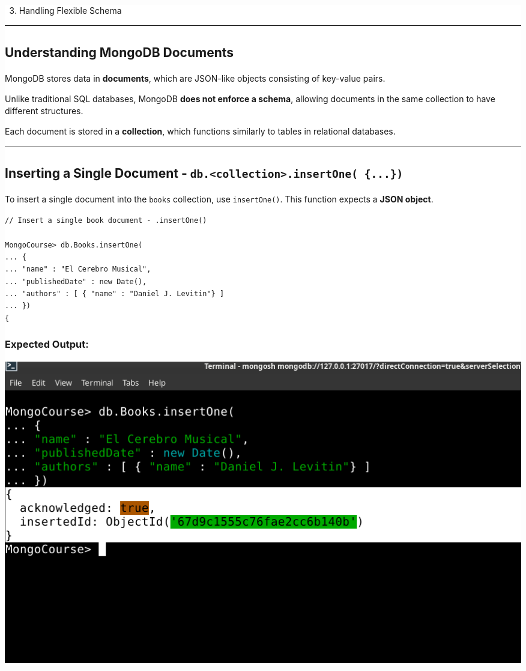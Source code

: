 3. Handling Flexible Schema

---

## **Understanding MongoDB Documents**

MongoDB stores data in **documents**, which are JSON-like objects consisting of key-value pairs.   

Unlike traditional SQL databases, MongoDB **does not enforce a schema**, allowing documents in the same collection to have different structures.

Each document is stored in a **collection**, which functions similarly to tables in relational databases.

---

## **Inserting a Single Document - `db.<collection>.insertOne( {...})`**

To insert a single document into the `books` collection, use `insertOne()`. This function expects a **JSON object**.

```mongodb
// Insert a single book document - .insertOne()

MongoCourse> db.Books.insertOne(
... {
... "name" : "El Cerebro Musical",
... "publishedDate" : new Date(),
... "authors" : [ { "name" : "Daniel J. Levitin"} ] 
... })
{
```

### **Expected Output:**

![MongoDB, .insertOne() ](./03-149_IMG01.png)
